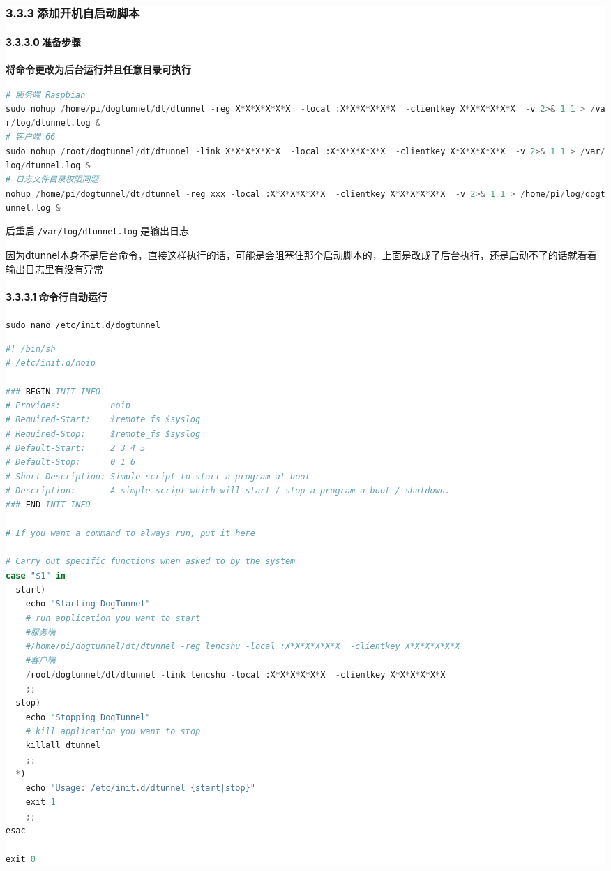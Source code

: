 

### 3.3.3 添加开机自启动脚本

#### 3.3.3.0 准备步骤

**将命令更改为后台运行并且任意目录可执行**

```python
# 服务端 Raspbian
sudo nohup /home/pi/dogtunnel/dt/dtunnel -reg X*X*X*X*X*X  -local :X*X*X*X*X*X  -clientkey X*X*X*X*X*X  -v 2>& 1 1 > /var/log/dtunnel.log &
# 客户端 66
sudo nohup /root/dogtunnel/dt/dtunnel -link X*X*X*X*X*X  -local :X*X*X*X*X*X  -clientkey X*X*X*X*X*X  -v 2>& 1 1 > /var/log/dtunnel.log &
# 日志文件目录权限问题
nohup /home/pi/dogtunnel/dt/dtunnel -reg xxx -local :X*X*X*X*X*X  -clientkey X*X*X*X*X*X  -v 2>& 1 1 > /home/pi/log/dogtunnel.log &
```

后重启
``/var/log/dtunnel.log`` 是输出日志

因为dtunnel本身不是后台命令，直接这样执行的话，可能是会阻塞住那个启动脚本的，上面是改成了后台执行，还是启动不了的话就看看输出日志里有没有异常


#### 3.3.3.1 命令行自动运行

`sudo nano /etc/init.d/dogtunnel`

~~~python
#! /bin/sh
# /etc/init.d/noip 

### BEGIN INIT INFO
# Provides:          noip
# Required-Start:    $remote_fs $syslog
# Required-Stop:     $remote_fs $syslog
# Default-Start:     2 3 4 5
# Default-Stop:      0 1 6
# Short-Description: Simple script to start a program at boot
# Description:       A simple script which will start / stop a program a boot / shutdown.
### END INIT INFO

# If you want a command to always run, put it here

# Carry out specific functions when asked to by the system
case "$1" in
  start)
    echo "Starting DogTunnel"
    # run application you want to start
    #服务端
    #/home/pi/dogtunnel/dt/dtunnel -reg lencshu -local :X*X*X*X*X*X  -clientkey X*X*X*X*X*X 
    #客户端
    /root/dogtunnel/dt/dtunnel -link lencshu -local :X*X*X*X*X*X  -clientkey X*X*X*X*X*X 
    ;;
  stop)
    echo "Stopping DogTunnel"
    # kill application you want to stop
    killall dtunnel
    ;;
  *)
    echo "Usage: /etc/init.d/dtunnel {start|stop}"
    exit 1
    ;;
esac

exit 0
~~~